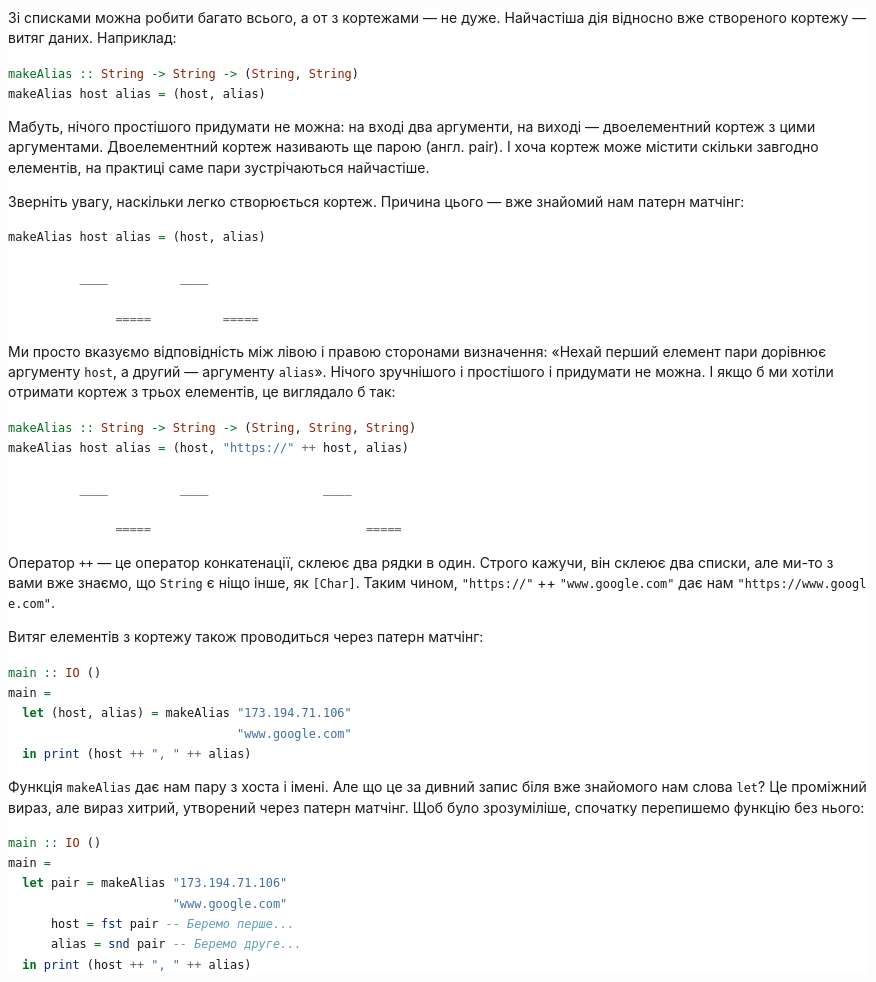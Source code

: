 Зі списками можна робити багато всього, а от з кортежами &mdash; не дуже. Найчастіша дія відносно вже створеного кортежу &mdash; витяг даних. Наприклад:

```haskell
makeAlias :: String -> String -> (String, String)
makeAlias host alias = (host, alias)
```

Мабуть, нічого простішого придумати не можна: на вході два аргументи, на виході &mdash; двоелементний кортеж з цими аргументами. Двоелементний кортеж називають ще парою (англ. pair). І хоча кортеж може містити скільки завгодно елементів, на практиці саме пари зустрічаються найчастіше.

Зверніть увагу, наскільки легко створюється кортеж. Причина цього &mdash; вже знайомий нам патерн матчінг:

```haskell
makeAlias host alias = (host, alias)

          ____          ____

               =====          =====
```

Ми просто вказуємо відповідність між лівою і правою сторонами визначення: &laquo;Нехай перший елемент пари дорівнює аргументу `host`, а другий &mdash; аргументу `alias`&raquo;. Нічого зручнішого і простішого і придумати не можна. І якщо б ми хотіли отримати кортеж з трьох елементів, це виглядало б так:

```haskell
makeAlias :: String -> String -> (String, String, String)
makeAlias host alias = (host, "https://" ++ host, alias)
  
          ____          ____                ____

               =====                              =====
```

Оператор `++` &mdash; це оператор конкатенації, склеює два рядки в один. Строго кажучи, він склеює два списки, але ми-то з вами вже знаємо, що `String` є ніщо інше, як `[Char]`. Таким чином, `"https://"` ++ `"www.google.com"` дає нам `"https://www.google.com"`.

Витяг елементів з кортежу також проводиться через патерн матчінг:

```haskell
main :: IO ()
main =
  let (host, alias) = makeAlias "173.194.71.106"
                                "www.google.com"
  in print (host ++ ", " ++ alias)
```

Функція `makeAlias` дає нам пару з хоста і імені. Але що це за дивний запис біля вже знайомого нам слова `let`? Це проміжний вираз, але вираз хитрий, утворений через патерн матчінг. Щоб було зрозуміліше, спочатку перепишемо функцію без нього:

```haskell
main :: IO ()
main =
  let pair = makeAlias "173.194.71.106"
                       "www.google.com"
      host = fst pair -- Беремо перше...
      alias = snd pair -- Беремо друге...
  in print (host ++ ", " ++ alias)
```

